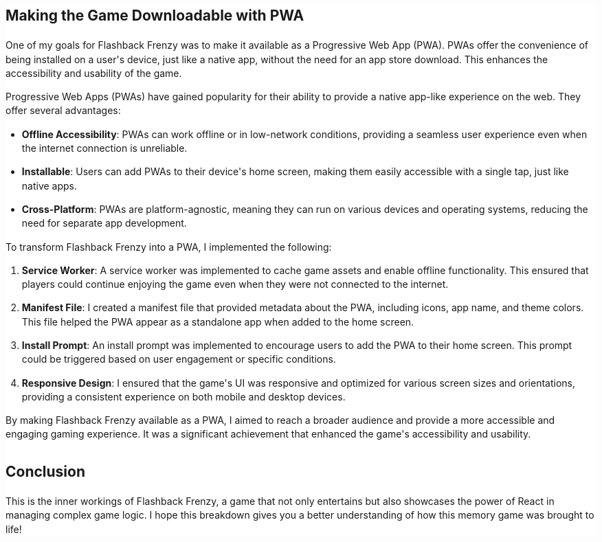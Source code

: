 

## Making the Game Downloadable with PWA

One of my goals for Flashback Frenzy was to make it available as a Progressive Web App (PWA). PWAs offer the convenience of being installed on a user's device, just like a native app, without the need for an app store download. This enhances the accessibility and usability of the game.

Progressive Web Apps (PWAs) have gained popularity for their ability to provide a native app-like experience on the web. They offer several advantages:

- **Offline Accessibility**: PWAs can work offline or in low-network conditions, providing a seamless user experience even when the internet connection is unreliable.

- **Installable**: Users can add PWAs to their device's home screen, making them easily accessible with a single tap, just like native apps.

- **Cross-Platform**: PWAs are platform-agnostic, meaning they can run on various devices and operating systems, reducing the need for separate app development.

To transform Flashback Frenzy into a PWA, I implemented the following:

1. **Service Worker**: A service worker was implemented to cache game assets and enable offline functionality. This ensured that players could continue enjoying the game even when they were not connected to the internet.

2. **Manifest File**: I created a manifest file that provided metadata about the PWA, including icons, app name, and theme colors. This file helped the PWA appear as a standalone app when added to the home screen.

3. **Install Prompt**: An install prompt was implemented to encourage users to add the PWA to their home screen. This prompt could be triggered based on user engagement or specific conditions.

4. **Responsive Design**: I ensured that the game's UI was responsive and optimized for various screen sizes and orientations, providing a consistent experience on both mobile and desktop devices.

By making Flashback Frenzy available as a PWA, I aimed to reach a broader audience and provide a more accessible and engaging gaming experience. It was a significant achievement that enhanced the game's accessibility and usability.


## Conclusion

This is the inner workings of Flashback Frenzy, a game that not only entertains but also showcases the power of React in managing complex game logic. I hope this breakdown gives you a better understanding of how this memory game was brought to life!

 


